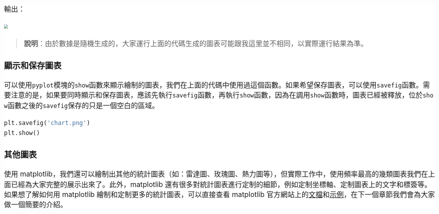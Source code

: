 輸出：

<img src="res/20220501172802.png" style="zoom:50%;" />

> **說明**：由於數據是隨機生成的，大家運行上面的代碼生成的圖表可能跟我這里並不相同，以實際運行結果為準。

### 顯示和保存圖表

可以使用`pyplot`模塊的`show`函數來顯示繪制的圖表，我們在上面的代碼中使用過這個函數。如果希望保存圖表，可以使用`savefig`函數。需要注意的是，如果要同時顯示和保存圖表，應該先執行`savefig`函數，再執行`show`函數，因為在調用`show`函數時，圖表已經被釋放，位於`show`函數之後的`savefig`保存的只是一個空白的區域。

```Python
plt.savefig('chart.png')
plt.show()
```

### 其他圖表

使用 matplotlib，我們還可以繪制出其他的統計圖表（如：雷達圖、玫瑰圖、熱力圖等），但實際工作中，使用頻率最高的幾類圖表我們在上面已經為大家完整的展示出來了。此外，matplotlib 還有很多對統計圖表進行定制的細節，例如定制坐標軸、定制圖表上的文字和標簽等。如果想了解如何用 matplotlib 繪制和定制更多的統計圖表，可以直接查看 matplotlib 官方網站上的[文檔](https://matplotlib.org/stable/tutorials/index.html)和[示例](https://matplotlib.org/stable/gallery/index.html)，在下一個章節我們會為大家做一個簡要的介紹。
